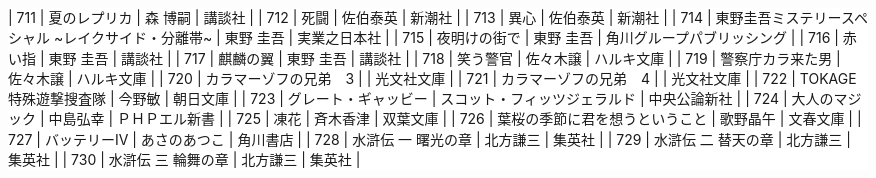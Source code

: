 | 711  | 夏のレプリカ                                                 | 森 博嗣                                      | 講談社                                                       |
| 712  | 死闘                                                         | 佐伯泰英                                     | 新潮社                                                       |
| 713  | 異心                                                         | 佐伯泰英                                     | 新潮社                                                       |
| 714  | 東野圭吾ミステリースペシャル   ~レイクサイド・分離帯~        | 東野 圭吾                                    | 実業之日本社                                                 |
| 715  | 夜明けの街で                                                 | 東野 圭吾                                    | 角川グループパブリッシング                                   |
| 716  | 赤い指                                                       | 東野 圭吾                                    | 講談社                                                       |
| 717  | 麒麟の翼                                                     | 東野 圭吾                                    | 講談社                                                       |
| 718  | 笑う警官                                                     | 佐々木譲                                     | ハルキ文庫                                                   |
| 719  | 警察庁カラ来た男                                             | 佐々木譲                                     | ハルキ文庫                                                   |
| 720  | カラマーゾフの兄弟　3                                        |                                              | 光文社文庫                                                   |
| 721  | カラマーゾフの兄弟　4                                        |                                              | 光文社文庫                                                   |
| 722  | TOKAGE 特殊遊撃搜査隊                                        | 今野敏                                       | 朝日文庫                                                     |
| 723  | グレート・ギャッビー                                         | スコット・フィッツジェラルド                 | 中央公論新社                                                 |
| 724  | 大人のマジック                                               | 中島弘幸                                     | ＰＨＰエル新書                                               |
| 725  | 凍花                                                         | 斉木香津                                     | 双葉文庫                                                     |
| 726  | 葉桜の季節に君を想うということ                               | 歌野晶午                                     | 文春文庫                                                     |
| 727  | バッテリーⅣ                                                  | あさのあつこ                                 | 角川書店                                                     |
| 728  | 水滸伝 一 曙光の章                                           | 北方謙三                                     | 集英社                                                       |
| 729  | 水滸伝 二 替天の章                                           | 北方謙三                                     | 集英社                                                       |
| 730  | 水滸伝 三 輪舞の章                                           | 北方謙三                                     | 集英社                                                       |
